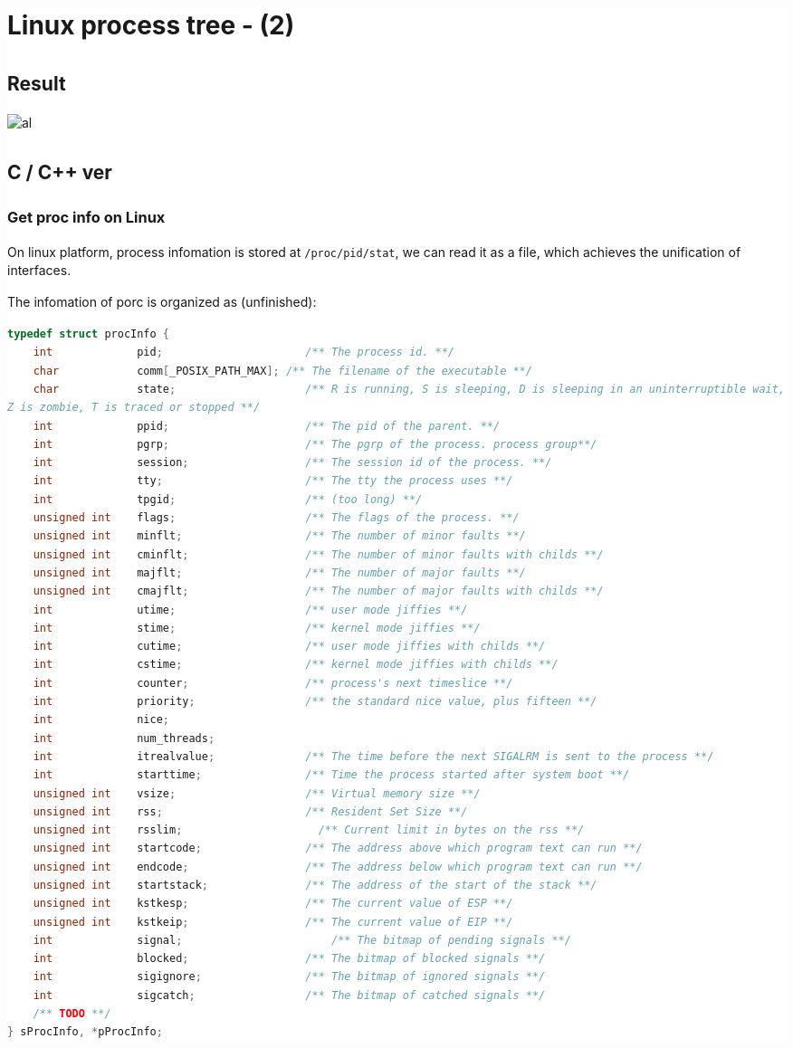 # Linux process tree - (2)

## Result
![al](/Redalpaca_Blog/img/blog/blog_5/blog_5_0.jpg)

## C / C++ ver
### Get proc info on Linux
On linux platform, process infomation is stored at ```/proc/pid/stat```, we can read it as a file, which  achieves the unification of interfaces. 

The infomation of porc is organized as (unfinished):  
```C
typedef struct procInfo {
    int             pid;                      /** The process id. **/
    char            comm[_POSIX_PATH_MAX]; /** The filename of the executable **/
    char            state;                    /** R is running, S is sleeping, D is sleeping in an uninterruptible wait, Z is zombie, T is traced or stopped **/			     
    int             ppid;                     /** The pid of the parent. **/
    int             pgrp;                     /** The pgrp of the process. process group**/
    int             session;                  /** The session id of the process. **/
    int             tty;                      /** The tty the process uses **/
    int             tpgid;                    /** (too long) **/
    unsigned int	flags;                    /** The flags of the process. **/
    unsigned int	minflt;                   /** The number of minor faults **/
    unsigned int	cminflt;                  /** The number of minor faults with childs **/
    unsigned int	majflt;                   /** The number of major faults **/
    unsigned int    cmajflt;                  /** The number of major faults with childs **/
    int             utime;                    /** user mode jiffies **/
    int             stime;                    /** kernel mode jiffies **/
    int		        cutime;                   /** user mode jiffies with childs **/
    int             cstime;                   /** kernel mode jiffies with childs **/
    int             counter;                  /** process's next timeslice **/
    int             priority;                 /** the standard nice value, plus fifteen **/
    int             nice;
    int             num_threads;
    int             itrealvalue;              /** The time before the next SIGALRM is sent to the process **/
    int             starttime;                /** Time the process started after system boot **/
    unsigned int    vsize;                    /** Virtual memory size **/
    unsigned int    rss;                      /** Resident Set Size **/
    unsigned int    rsslim;                     /** Current limit in bytes on the rss **/
    unsigned int    startcode;                /** The address above which program text can run **/
    unsigned int	endcode;                  /** The address below which program text can run **/
    unsigned int    startstack;               /** The address of the start of the stack **/
    unsigned int    kstkesp;                  /** The current value of ESP **/
    unsigned int    kstkeip;                  /** The current value of EIP **/
    int		        signal;                       /** The bitmap of pending signals **/
    int             blocked;                  /** The bitmap of blocked signals **/
    int             sigignore;                /** The bitmap of ignored signals **/
    int             sigcatch;                 /** The bitmap of catched signals **/
    /** TODO **/ 
} sProcInfo, *pProcInfo;
```
